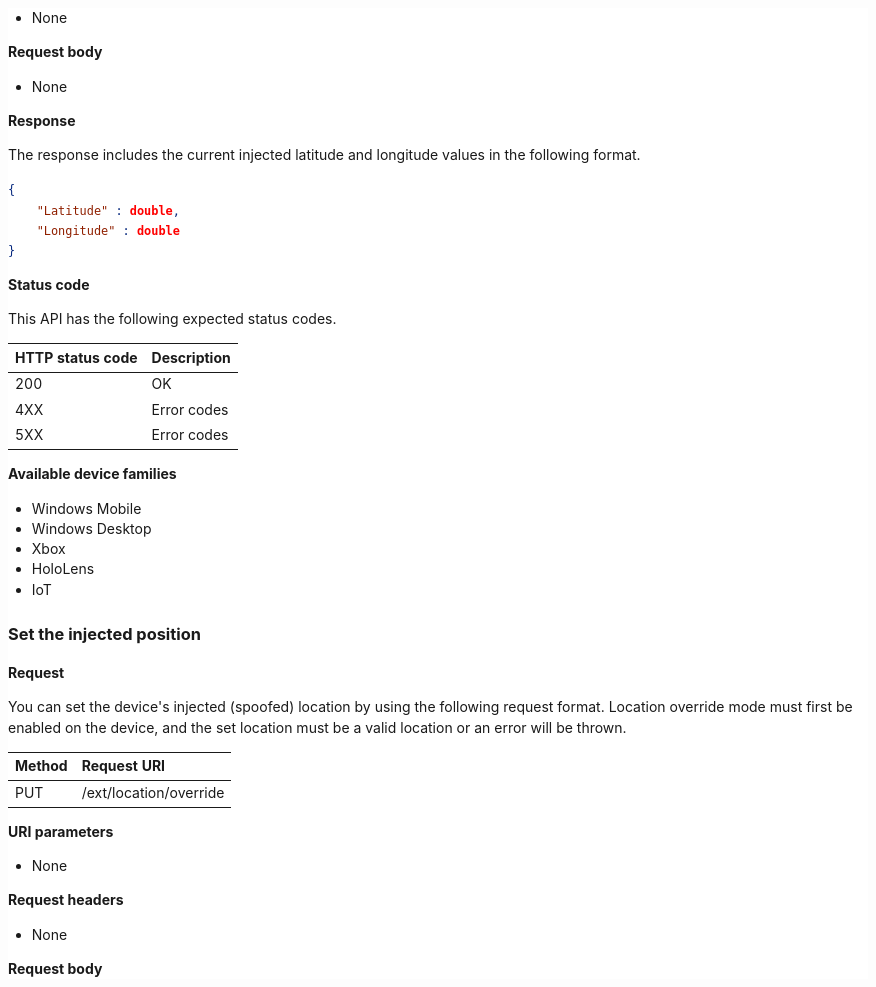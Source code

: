 - None

**Request body**

- None

**Response**

The response includes the current injected latitude and longitude values in the following format. 

```json
{
    "Latitude" : double,
    "Longitude" : double
}
```

**Status code**

This API has the following expected status codes.

|  HTTP status code      | Description | 
| :------     | :----- |
| 200 | OK |
| 4XX | Error codes |
| 5XX | Error codes |

**Available device families**

* Windows Mobile
* Windows Desktop
* Xbox
* HoloLens
* IoT

### Set the injected position

**Request**

You can set the device's injected (spoofed) location by using the following request format. Location override mode must first be enabled on the device, and the set location must be a valid location or an error will be thrown.

| Method      | Request URI |
| :------     | :----- |
| PUT | /ext/location/override |


**URI parameters**

- None

**Request headers**

- None

**Request body**
